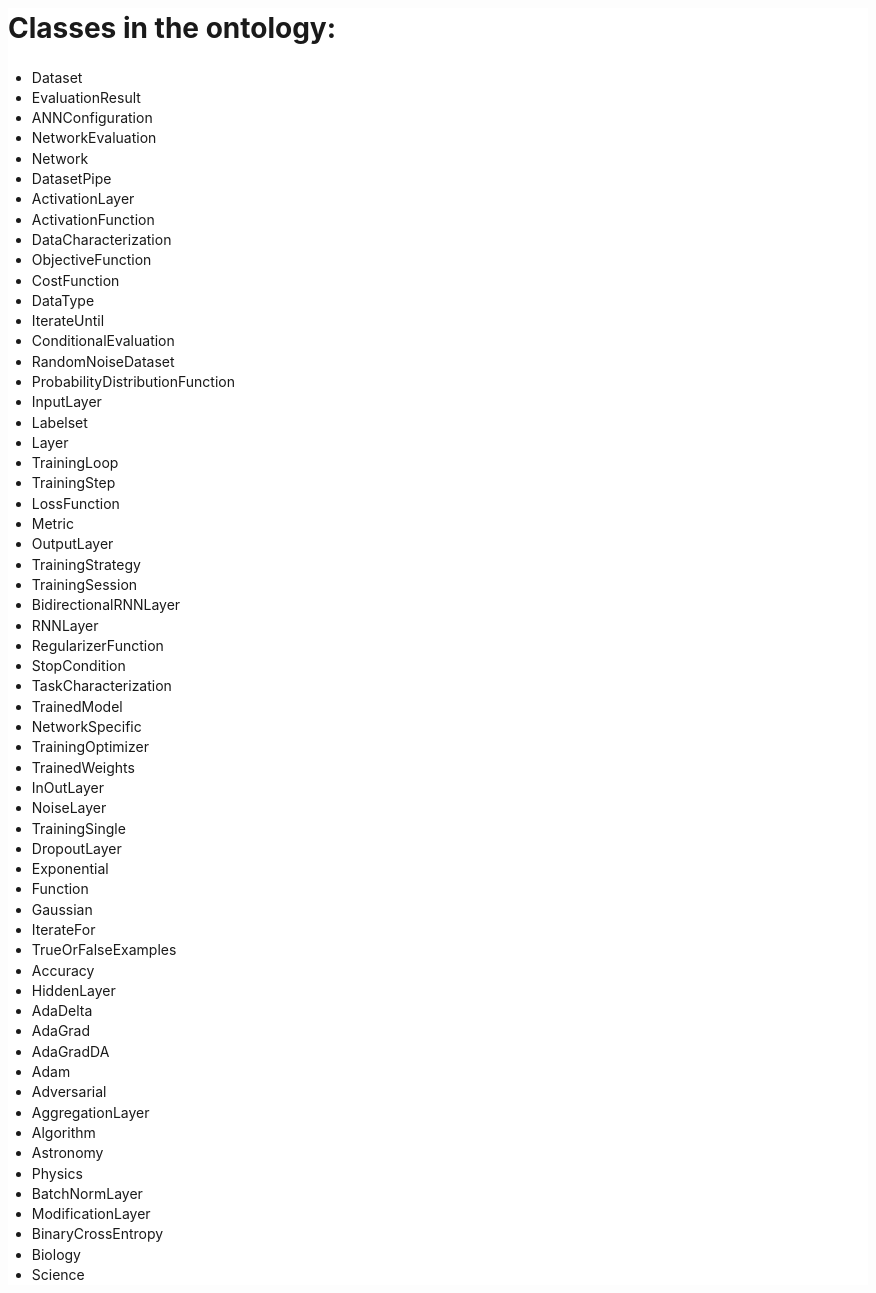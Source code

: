 
# Classes in the ontology:
- Dataset
- EvaluationResult
- ANNConfiguration
- NetworkEvaluation
- Network
- DatasetPipe
- ActivationLayer
- ActivationFunction
- DataCharacterization
- ObjectiveFunction
- CostFunction
- DataType
- IterateUntil
- ConditionalEvaluation
- RandomNoiseDataset
- ProbabilityDistributionFunction
- InputLayer
- Labelset
- Layer
- TrainingLoop
- TrainingStep
- LossFunction
- Metric
- OutputLayer
- TrainingStrategy
- TrainingSession
- BidirectionalRNNLayer
- RNNLayer
- RegularizerFunction
- StopCondition
- TaskCharacterization
- TrainedModel
- NetworkSpecific
- TrainingOptimizer
- TrainedWeights
- InOutLayer
- NoiseLayer
- TrainingSingle
- DropoutLayer
- Exponential
- Function
- Gaussian
- IterateFor
- TrueOrFalseExamples
- Accuracy
- HiddenLayer
- AdaDelta
- AdaGrad
- AdaGradDA
- Adam
- Adversarial
- AggregationLayer
- Algorithm
- Astronomy
- Physics
- BatchNormLayer
- ModificationLayer
- BinaryCrossEntropy
- Biology
- Science
